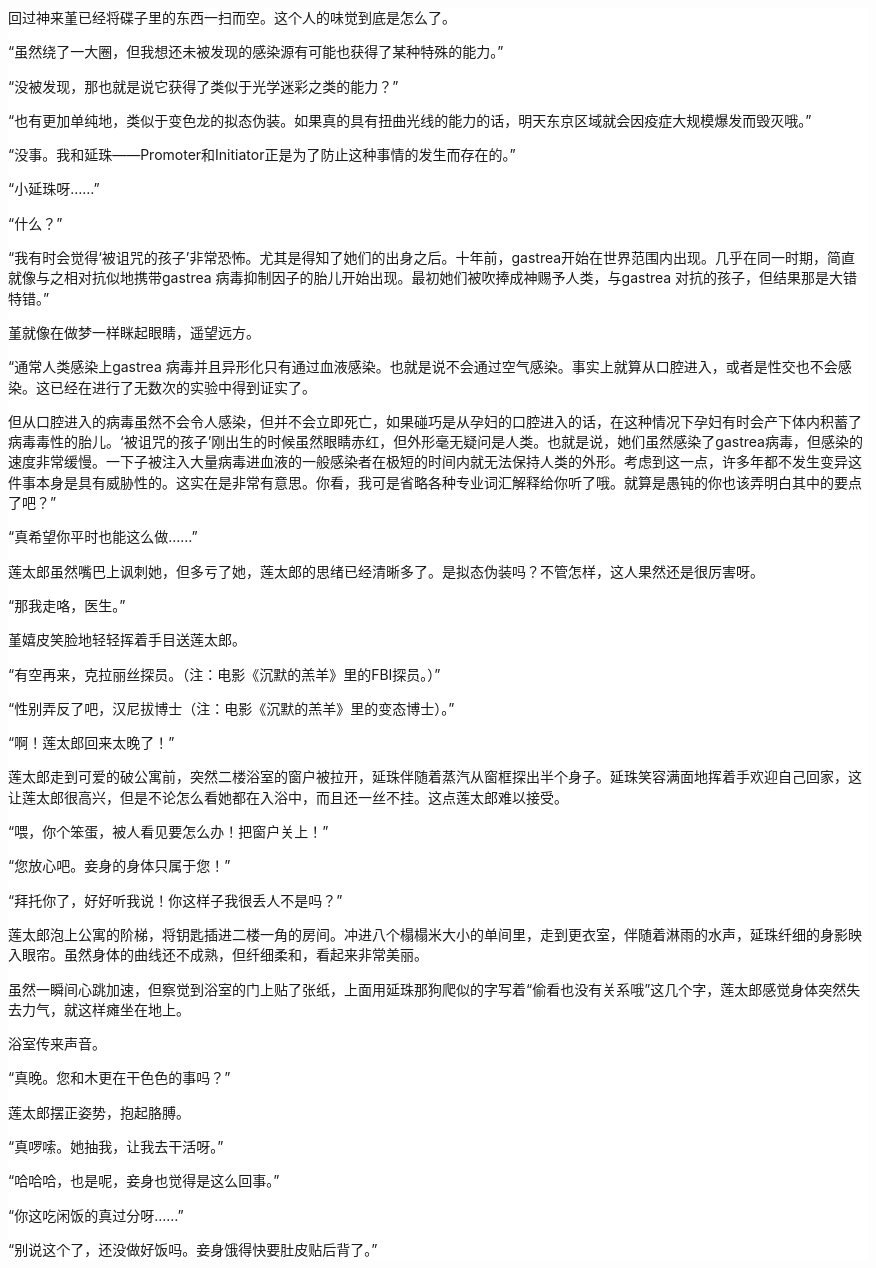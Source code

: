 回过神来堇已经将碟子里的东西一扫而空。这个人的味觉到底是怎么了。  
  
“虽然绕了一大圈，但我想还未被发现的感染源有可能也获得了某种特殊的能力。”  
  
“没被发现，那也就是说它获得了类似于光学迷彩之类的能力？”  
  
“也有更加单纯地，类似于变色龙的拟态伪装。如果真的具有扭曲光线的能力的话，明天东京区域就会因疫症大规模爆发而毁灭哦。”  
  
“没事。我和延珠——Promoter和Initiator正是为了防止这种事情的发生而存在的。”  
  
“小延珠呀……”  
  
“什么？”  
  
“我有时会觉得‘被诅咒的孩子’非常恐怖。尤其是得知了她们的出身之后。十年前，gastrea开始在世界范围内出现。几乎在同一时期，简直就像与之相对抗似地携带gastrea 病毒抑制因子的胎儿开始出现。最初她们被吹捧成神赐予人类，与gastrea 对抗的孩子，但结果那是大错特错。”  
  
堇就像在做梦一样眯起眼睛，遥望远方。  
  
“通常人类感染上gastrea 病毒并且异形化只有通过血液感染。也就是说不会通过空气感染。事实上就算从口腔进入，或者是性交也不会感染。这已经在进行了无数次的实验中得到证实了。  
  
但从口腔进入的病毒虽然不会令人感染，但并不会立即死亡，如果碰巧是从孕妇的口腔进入的话，在这种情况下孕妇有时会产下体内积蓄了病毒毒性的胎儿。‘被诅咒的孩子’刚出生的时候虽然眼睛赤红，但外形毫无疑问是人类。也就是说，她们虽然感染了gastrea病毒，但感染的速度非常缓慢。一下子被注入大量病毒进血液的一般感染者在极短的时间内就无法保持人类的外形。考虑到这一点，许多年都不发生变异这件事本身是具有威胁性的。这实在是非常有意思。你看，我可是省略各种专业词汇解释给你听了哦。就算是愚钝的你也该弄明白其中的要点了吧？”  
  
“真希望你平时也能这么做……”  
  
莲太郎虽然嘴巴上讽刺她，但多亏了她，莲太郎的思绪已经清晰多了。是拟态伪装吗？不管怎样，这人果然还是很厉害呀。  
  
“那我走咯，医生。”  
  
堇嬉皮笑脸地轻轻挥着手目送莲太郎。  
  
“有空再来，克拉丽丝探员。（注：电影《沉默的羔羊》里的FBI探员。）”  
  
“性别弄反了吧，汉尼拔博士（注：电影《沉默的羔羊》里的变态博士）。”  
  
“啊！莲太郎回来太晚了！”  
  
莲太郎走到可爱的破公寓前，突然二楼浴室的窗户被拉开，延珠伴随着蒸汽从窗框探出半个身子。延珠笑容满面地挥着手欢迎自己回家，这让莲太郎很高兴，但是不论怎么看她都在入浴中，而且还一丝不挂。这点莲太郎难以接受。  
  
“喂，你个笨蛋，被人看见要怎么办！把窗户关上！”  
  
“您放心吧。妾身的身体只属于您！”  
  
“拜托你了，好好听我说！你这样子我很丢人不是吗？”  
  
莲太郎泡上公寓的阶梯，将钥匙插进二楼一角的房间。冲进八个榻榻米大小的单间里，走到更衣室，伴随着淋雨的水声，延珠纤细的身影映入眼帘。虽然身体的曲线还不成熟，但纤细柔和，看起来非常美丽。  
  
虽然一瞬间心跳加速，但察觉到浴室的门上贴了张纸，上面用延珠那狗爬似的字写着“偷看也没有关系哦”这几个字，莲太郎感觉身体突然失去力气，就这样瘫坐在地上。  
  
浴室传来声音。  
  
“真晚。您和木更在干色色的事吗？”  
  
莲太郎摆正姿势，抱起胳膊。  
  
“真啰嗦。她抽我，让我去干活呀。”  
  
“哈哈哈，也是呢，妾身也觉得是这么回事。”  
  
“你这吃闲饭的真过分呀……”  
  
“别说这个了，还没做好饭吗。妾身饿得快要肚皮贴后背了。”  
  